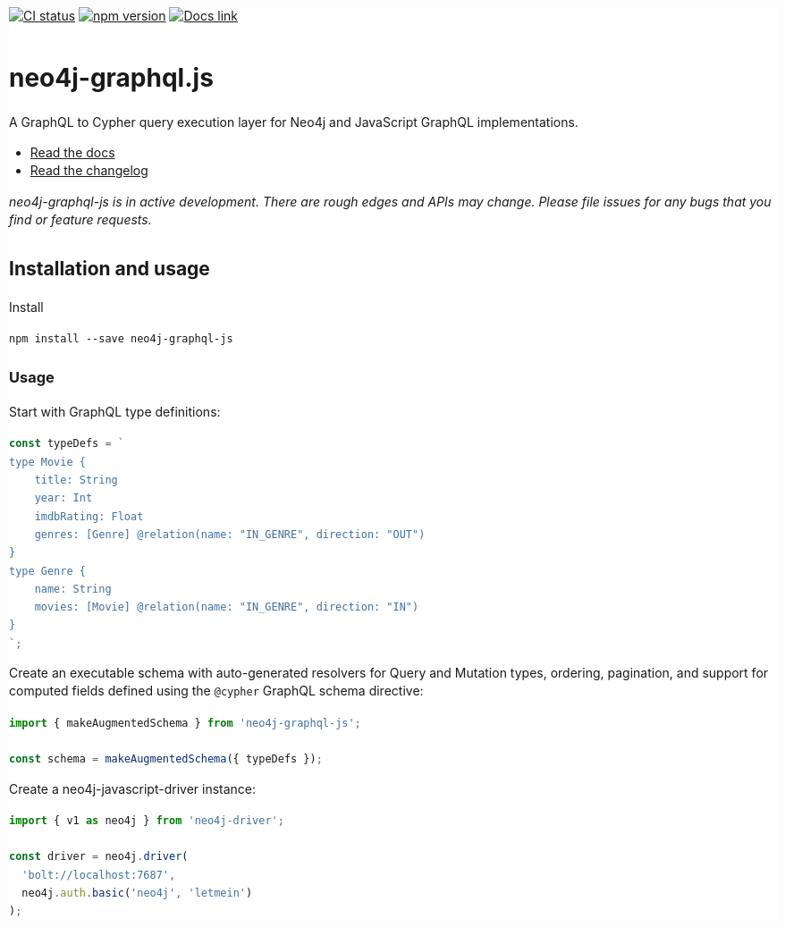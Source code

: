 [![CI status](https://circleci.com/gh/neo4j-graphql/neo4j-graphql-js.svg?style=shield&circle-token=d01ffa752fbeb43585631c78370f7dd40528fbd3)](https://circleci.com/gh/neo4j-graphql/neo4j-graphql-js) [![npm version](https://badge.fury.io/js/neo4j-graphql-js.svg)](https://badge.fury.io/js/neo4j-graphql-js) [![Docs link](https://img.shields.io/badge/Docs-GRANDstack.io-brightgreen.svg)](http://grandstack.io/docs/neo4j-graphql-js.html)

# neo4j-graphql.js

A GraphQL to Cypher query execution layer for Neo4j and JavaScript GraphQL implementations.

- [Read the docs](https://grandstack.io/docs/neo4j-graphql-js.html)
- [Read the changelog](https://github.com/neo4j-graphql/neo4j-graphql-js/blob/master/CHANGELOG.md)

_neo4j-graphql-js is in active development. There are rough edges and APIs may change. Please file issues for any bugs that you find or feature requests._

## Installation and usage

Install

```
npm install --save neo4j-graphql-js
```

### Usage

Start with GraphQL type definitions:

```javascript
const typeDefs = `
type Movie {
    title: String
    year: Int
    imdbRating: Float
    genres: [Genre] @relation(name: "IN_GENRE", direction: "OUT")
}
type Genre {
    name: String
    movies: [Movie] @relation(name: "IN_GENRE", direction: "IN")
}
`;
```

Create an executable schema with auto-generated resolvers for Query and Mutation types, ordering, pagination, and support for computed fields defined using the `@cypher` GraphQL schema directive:

```javascript
import { makeAugmentedSchema } from 'neo4j-graphql-js';

const schema = makeAugmentedSchema({ typeDefs });
```

Create a neo4j-javascript-driver instance:

```javascript
import { v1 as neo4j } from 'neo4j-driver';

const driver = neo4j.driver(
  'bolt://localhost:7687',
  neo4j.auth.basic('neo4j', 'letmein')
);
```
